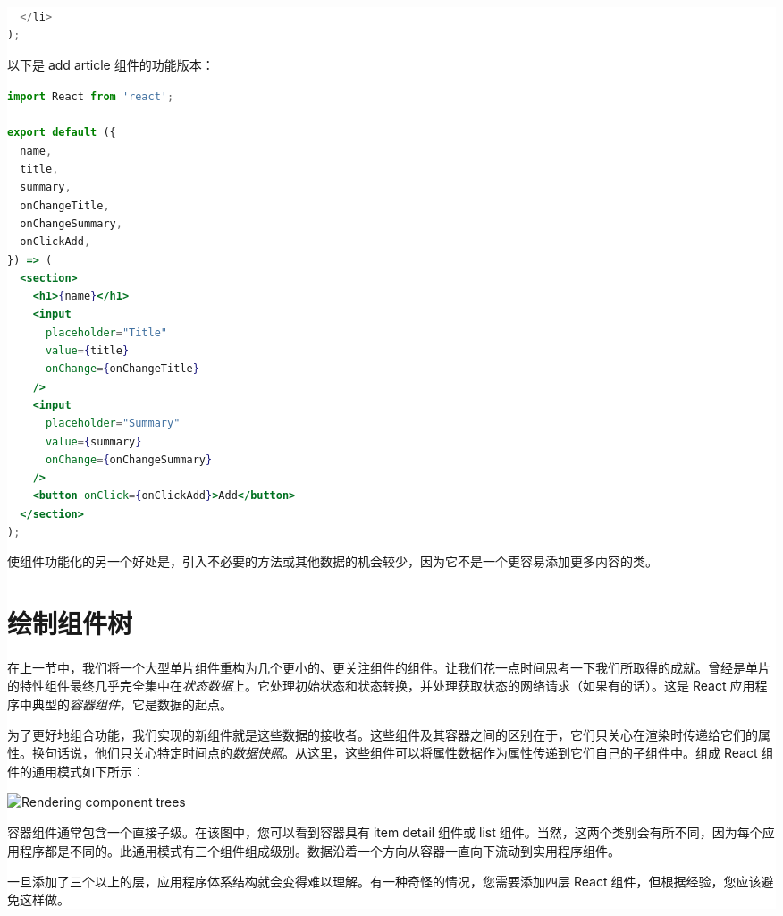 ```jsx
  </li> 
); 

```

以下是 add article 组件的功能版本：

```jsx
import React from 'react'; 

export default ({ 
  name, 
  title, 
  summary, 
  onChangeTitle, 
  onChangeSummary, 
  onClickAdd, 
}) => ( 
  <section> 
    <h1>{name}</h1> 
    <input 
      placeholder="Title" 
      value={title} 
      onChange={onChangeTitle} 
    /> 
    <input 
      placeholder="Summary" 
      value={summary} 
      onChange={onChangeSummary} 
    /> 
    <button onClick={onClickAdd}>Add</button> 
  </section> 
); 

```

使组件功能化的另一个好处是，引入不必要的方法或其他数据的机会较少，因为它不是一个更容易添加更多内容的类。

# 绘制组件树

在上一节中，我们将一个大型单片组件重构为几个更小的、更关注组件的组件。让我们花一点时间思考一下我们所取得的成就。曾经是单片的特性组件最终几乎完全集中在*状态数据*上。它处理初始状态和状态转换，并处理获取状态的网络请求（如果有的话）。这是 React 应用程序中典型的*容器组件*，它是数据的起点。

为了更好地组合功能，我们实现的新组件就是这些数据的接收者。这些组件及其容器之间的区别在于，它们只关心在渲染时传递给它们的属性。换句话说，他们只关心特定时间点的*数据快照*。从这里，这些组件可以将属性数据作为属性传递到它们自己的子组件中。组成 React 组件的通用模式如下所示：

![Rendering component trees](../images/00030.jpeg)

容器组件通常包含一个直接子级。在该图中，您可以看到容器具有 item detail 组件或 list 组件。当然，这两个类别会有所不同，因为每个应用程序都是不同的。此通用模式有三个组件组成级别。数据沿着一个方向从容器一直向下流动到实用程序组件。

一旦添加了三个以上的层，应用程序体系结构就会变得难以理解。有一种奇怪的情况，您需要添加四层 React 组件，但根据经验，您应该避免这样做。

